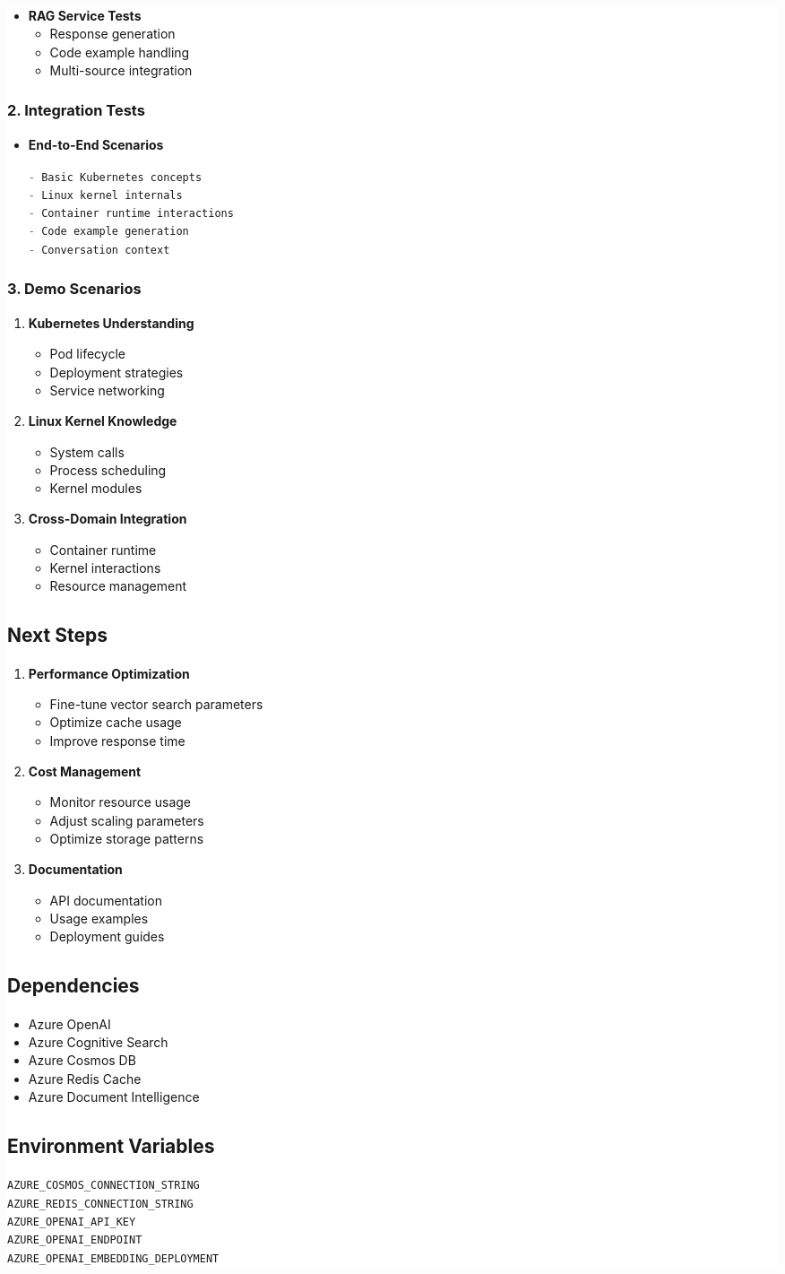 - **RAG Service Tests**
  - Response generation
  - Code example handling
  - Multi-source integration

### 2. Integration Tests
- **End-to-End Scenarios**
  ```python
  - Basic Kubernetes concepts
  - Linux kernel internals
  - Container runtime interactions
  - Code example generation
  - Conversation context
  ```

### 3. Demo Scenarios
1. **Kubernetes Understanding**
   - Pod lifecycle
   - Deployment strategies
   - Service networking

2. **Linux Kernel Knowledge**
   - System calls
   - Process scheduling
   - Kernel modules

3. **Cross-Domain Integration**
   - Container runtime
   - Kernel interactions
   - Resource management

## Next Steps
1. **Performance Optimization**
   - Fine-tune vector search parameters
   - Optimize cache usage
   - Improve response time

2. **Cost Management**
   - Monitor resource usage
   - Adjust scaling parameters
   - Optimize storage patterns

3. **Documentation**
   - API documentation
   - Usage examples
   - Deployment guides

## Dependencies
- Azure OpenAI
- Azure Cognitive Search
- Azure Cosmos DB
- Azure Redis Cache
- Azure Document Intelligence

## Environment Variables
```bash
AZURE_COSMOS_CONNECTION_STRING
AZURE_REDIS_CONNECTION_STRING
AZURE_OPENAI_API_KEY
AZURE_OPENAI_ENDPOINT
AZURE_OPENAI_EMBEDDING_DEPLOYMENT
```
